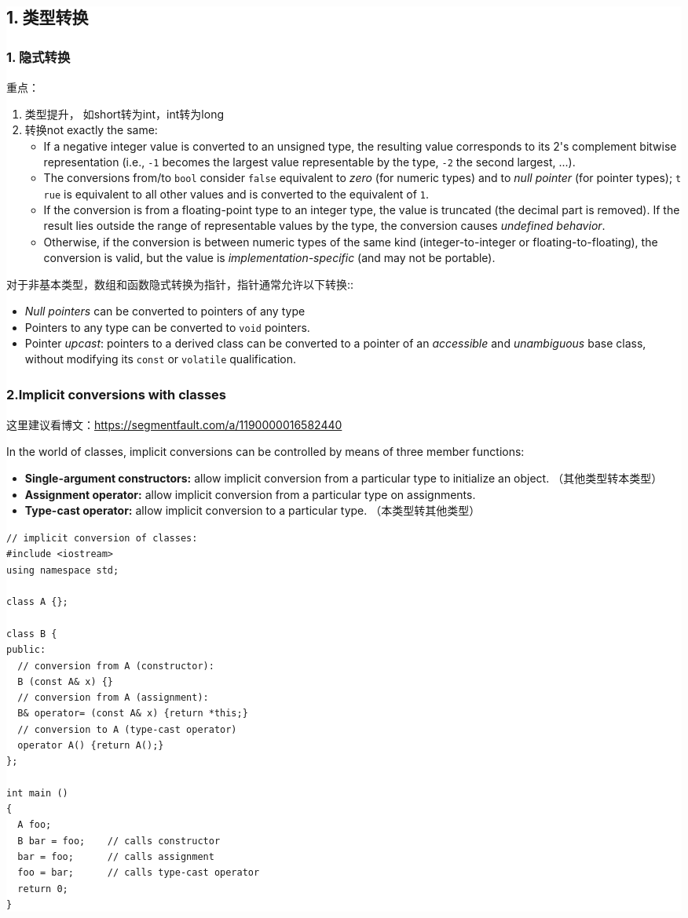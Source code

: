 ## 1. 类型转换

### 1. 隐式转换

重点：

1. 类型提升， 如short转为int，int转为long
2. 转换not exactly the same:
   - If a negative integer value is converted to an unsigned type, the resulting value corresponds to its 2's complement bitwise representation (i.e., `-1` becomes the largest value representable by the type, `-2` the second largest, ...).
   - The conversions from/to `bool` consider `false` equivalent to *zero* (for numeric types) and to *null pointer* (for pointer types); `true` is equivalent to all other values and is converted to the equivalent of `1`.
   - If the conversion is from a floating-point type to an integer type, the value is truncated (the decimal part is removed). If the result lies outside the range of representable values by the type, the conversion causes *undefined behavior*.
   - Otherwise, if the conversion is between numeric types of the same kind (integer-to-integer or floating-to-floating), the conversion is valid, but the value is *implementation-specific* (and may not be portable).

对于非基本类型，数组和函数隐式转换为指针，指针通常允许以下转换::


- *Null pointers* can be converted to pointers of any type
- Pointers to any type can be converted to `void` pointers.
- Pointer *upcast*: pointers to a derived class can be converted to a pointer of an *accessible* and *unambiguous* base class, without modifying its `const` or `volatile` qualification.

### 2.Implicit conversions with classes

这里建议看博文：https://segmentfault.com/a/1190000016582440

In the world of classes, implicit conversions can be controlled by means of three member functions:

- **Single-argument constructors:** allow implicit conversion from a particular type to initialize an object. （其他类型转本类型）
- **Assignment operator:** allow implicit conversion from a particular type on assignments.
- **Type-cast operator:** allow implicit conversion to a particular  type. （本类型转其他类型）

```
// implicit conversion of classes:
#include <iostream>
using namespace std;

class A {};

class B {
public:
  // conversion from A (constructor):
  B (const A& x) {}
  // conversion from A (assignment):
  B& operator= (const A& x) {return *this;}
  // conversion to A (type-cast operator)
  operator A() {return A();}
};

int main ()
{
  A foo;
  B bar = foo;    // calls constructor
  bar = foo;      // calls assignment
  foo = bar;      // calls type-cast operator
  return 0;
}
```
